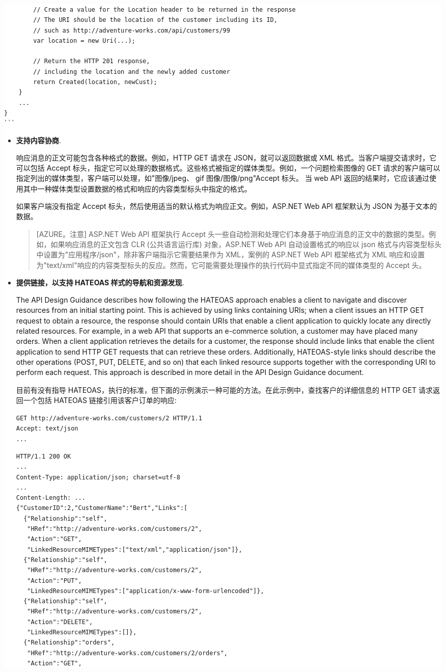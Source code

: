 	        // Create a value for the Location header to be returned in the response
	        // The URI should be the location of the customer including its ID,
	        // such as http://adventure-works.com/api/customers/99
	        var location = new Uri(...);

            // Return the HTTP 201 response,
            // including the location and the newly added customer
	        return Created(location, newCust);
	    }
	    ...
	}
	```

- **支持内容协商**.

	响应消息的正文可能包含各种格式的数据。例如，HTTP GET 请求在 JSON，就可以返回数据或 XML 格式。当客户端提交请求时，它可以包括 Accept 标头，指定它可以处理的数据格式。这些格式被指定的媒体类型。例如，一个问题检索图像的 GET 请求的客户端可以指定列出的媒体类型，客户端可以处理，如"图像/jpeg、 gif 图像/图像/png"Accept 标头。 当 web API 返回的结果时，它应该通过使用其中一种媒体类型设置数据的格式和响应的内容类型标头中指定的格式。

	如果客户端没有指定 Accept 标头，然后使用适当的默认格式为响应正文。例如，ASP.NET Web API 框架默认为 JSON 为基于文本的数据。

	> [AZURE。注意] ASP.NET Web API 框架执行 Accept 头一些自动检测和处理它们本身基于响应消息的正文中的数据的类型。例如，如果响应消息的正文包含 CLR (公共语言运行库) 对象，ASP.NET Web API 自动设置格式的响应以 json 格式与内容类型标头中设置为"应用程序/json"，除非客户端指示它需要结果作为 XML，案例的 ASP.NET Web API 框架格式为 XML 响应和设置为"text/xml"响应的内容类型标头的反应。然而，它可能需要处理操作的执行代码中显式指定不同的媒体类型的 Accept 头。

- **提供链接，以支持 HATEOAS 样式的导航和资源发现**.

	The API Design Guidance describes how following the HATEOAS approach enables a client to navigate and discover resources from an initial starting point. This is achieved by using links containing URIs; when a client issues an HTTP GET request to obtain a resource, the response should contain URIs that enable a client application to quickly locate any directly related resources. For example, in a web API that supports an e-commerce solution, a customer may have placed many orders. When a client application retrieves the details for a customer, the response should include links that enable the client application to send HTTP GET requests that can retrieve these orders. Additionally, HATEOAS-style links should describe the other operations (POST, PUT, DELETE, and so on) that each linked resource supports together with the corresponding URI to perform each request. This approach is described in more detail in the API Design Guidance document.

	目前有没有指导 HATEOAS，执行的标准，但下面的示例演示一种可能的方法。在此示例中，查找客户的详细信息的 HTTP GET 请求返回一个包括 HATEOAS 链接引用该客户订单的响应:

	```HTTP
	GET http://adventure-works.com/customers/2 HTTP/1.1
	Accept: text/json
	...
	```

	```HTTP
	HTTP/1.1 200 OK
	...
	Content-Type: application/json; charset=utf-8
	...
	Content-Length: ...
	{"CustomerID":2,"CustomerName":"Bert","Links":[
	  {"Relationship":"self",
	   "HRef":"http://adventure-works.com/customers/2",
	   "Action":"GET",
	   "LinkedResourceMIMETypes":["text/xml","application/json"]},
	  {"Relationship":"self",
	   "HRef":"http://adventure-works.com/customers/2",
	   "Action":"PUT",
	   "LinkedResourceMIMETypes":["application/x-www-form-urlencoded"]},
	  {"Relationship":"self",
	   "HRef":"http://adventure-works.com/customers/2",
	   "Action":"DELETE",
	   "LinkedResourceMIMETypes":[]},
	  {"Relationship":"orders",
	   "HRef":"http://adventure-works.com/customers/2/orders",
	   "Action":"GET",
